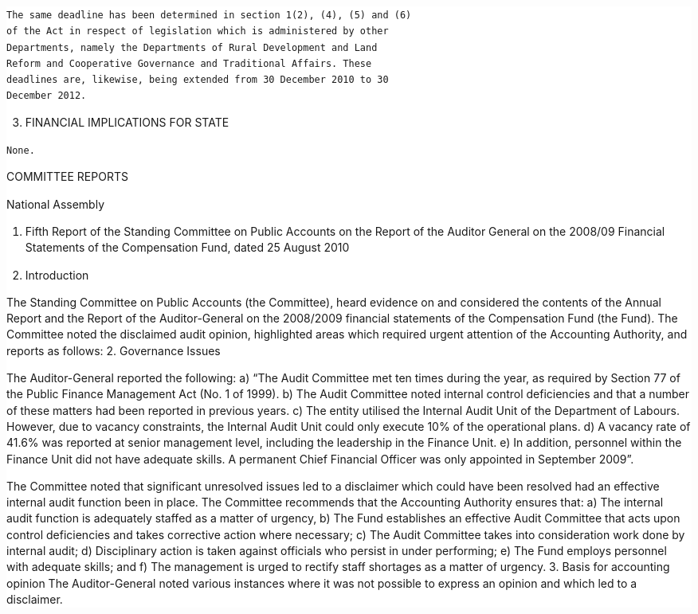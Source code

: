 
    The same deadline has been determined in section 1(2), (4), (5) and (6)
    of the Act in respect of legislation which is administered by other
    Departments, namely the Departments of Rural Development and Land
    Reform and Cooperative Governance and Traditional Affairs. These
    deadlines are, likewise, being extended from 30 December 2010 to 30
    December 2012.

   3. FINANCIAL IMPLICATIONS FOR STATE

    None.

COMMITTEE REPORTS

National Assembly

1. Fifth Report of the Standing Committee on Public Accounts on the Report
of the Auditor General on the 2008/09 Financial Statements of the
Compensation Fund, dated 25 August 2010

1. Introduction

The Standing Committee on Public Accounts (the Committee), heard evidence
on and considered the contents of the Annual Report and the Report of the
Auditor-General on the 2008/2009 financial statements of the Compensation
Fund (the Fund). The Committee noted the disclaimed audit opinion,
highlighted areas which required urgent attention of the Accounting
Authority, and reports as follows:
2. Governance Issues

The Auditor-General reported the following:
        a) “The Audit Committee met ten times during the year, as required
        by Section 77 of the   Public Finance Management Act (No. 1 of
        1999).
        b) The Audit Committee noted internal control deficiencies and that
        a number of   these matters had been reported in previous years.
        c)  The entity utilised the Internal Audit Unit of the Department
        of Labours. However, due to vacancy constraints, the Internal Audit
        Unit could only execute 10% of the operational plans.
        d)  A vacancy rate of 41.6% was reported at senior management
        level, including the leadership in the Finance Unit.
        e)  In addition, personnel within the Finance Unit did not have
        adequate skills.
        A permanent Chief Financial Officer was only appointed in September
        2009”.


The Committee noted that significant unresolved issues led to a disclaimer
which could have been resolved had an effective internal audit function
been in place. The Committee recommends that the Accounting Authority
ensures that:
      a) The internal audit function is adequately staffed as a matter of
         urgency,
      b) The Fund establishes an effective Audit Committee that acts upon
         control deficiencies and takes corrective action where necessary;
      c) The Audit Committee takes into consideration work done by internal
         audit;
      d)  Disciplinary action is taken against officials who persist in
         under performing;
      e) The Fund employs personnel with adequate skills; and
      f) The management is urged to rectify staff shortages as a matter of
         urgency.
3. Basis for accounting opinion
The Auditor-General noted various instances where it was not possible to
express an opinion and which led to a disclaimer.
